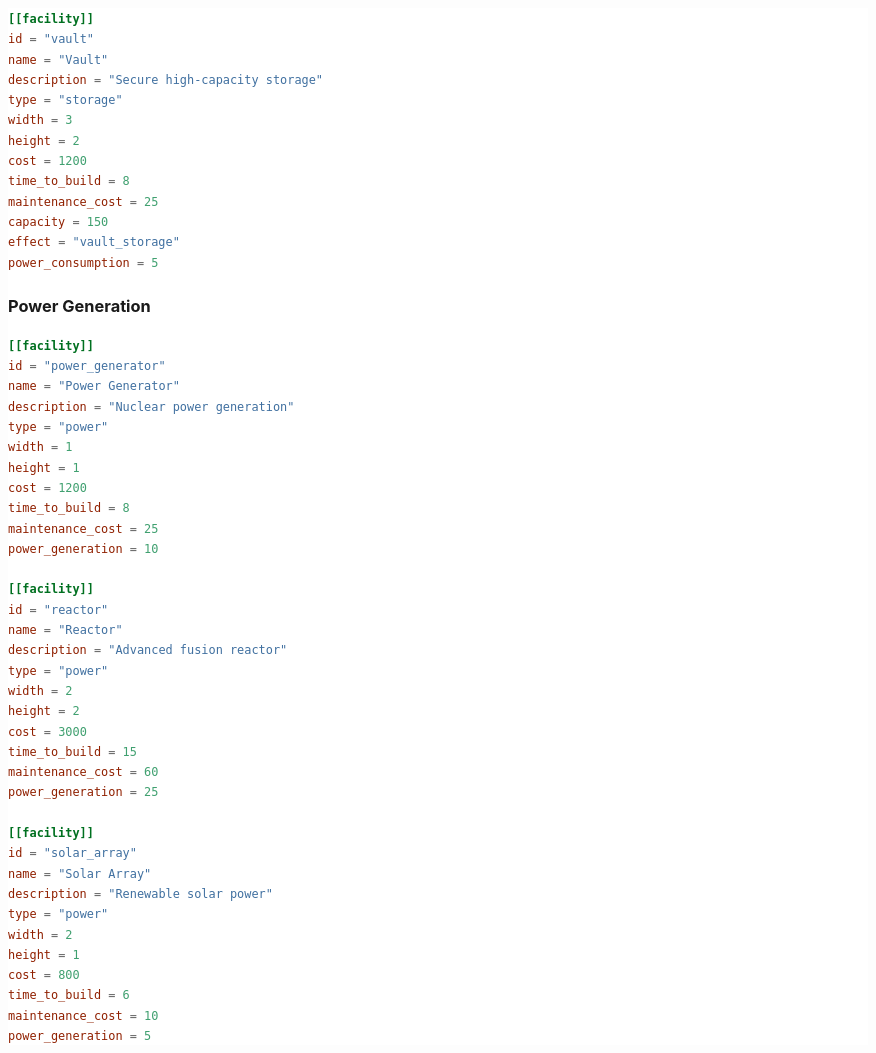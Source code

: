 ```toml
[[facility]]
id = "vault"
name = "Vault"
description = "Secure high-capacity storage"
type = "storage"
width = 3
height = 2
cost = 1200
time_to_build = 8
maintenance_cost = 25
capacity = 150
effect = "vault_storage"
power_consumption = 5
```

### Power Generation

```toml
[[facility]]
id = "power_generator"
name = "Power Generator"
description = "Nuclear power generation"
type = "power"
width = 1
height = 1
cost = 1200
time_to_build = 8
maintenance_cost = 25
power_generation = 10

[[facility]]
id = "reactor"
name = "Reactor"
description = "Advanced fusion reactor"
type = "power"
width = 2
height = 2
cost = 3000
time_to_build = 15
maintenance_cost = 60
power_generation = 25

[[facility]]
id = "solar_array"
name = "Solar Array"
description = "Renewable solar power"
type = "power"
width = 2
height = 1
cost = 800
time_to_build = 6
maintenance_cost = 10
power_generation = 5
```
